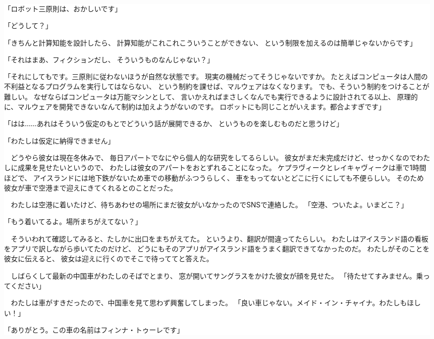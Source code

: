 「ロボット三原則は、おかしいです」

「どうして？」

「きちんと計算知能を設計したら、
計算知能がこれこれこういうことができない、
という制限を加えるのは簡単じゃないからです」

「それはまあ、フィクションだし、
そういうものなんじゃない？」

「それにしてもです。三原則に従わないほうが自然な状態です。
現実の機械だってそうじゃないですか。
たとえばコンピュータは人間の不利益となるプログラムを実行してはならない、
という制約を課せば、マルウェアはなくなります。
でも、そういう制約をつけることが難しい。
なぜならばコンピュータは万能マシンとして、
言いかえればまさしくなんでも実行できるように設計されてる以上、
原理的に、マルウェアを開発できないなんて制約は加えようがないのです。
ロボットにも同じことがいえます。都合よすぎです」

「はは……あれはそういう仮定のもとでどういう話が展開できるか、
というものを楽しむものだと思うけど」

「わたしは仮定に納得できません」

<div class="blank"></div>

　どうやら彼女は現在冬休みで、
毎日アパートでなにやら個人的な研究をしてるらしい。
彼女がまだ未完成だけど、せっかくなのでわたしに成果を見せたいというので、
わたしは彼女のアパートをおとずれることになった。
ケプラヴィークとレイキャヴィークは車で1時間ほどで、
アイスランドには地下鉄がないため車での移動がふつうらしく、
車をもってないとどこに行くにしても不便らしい。
そのため彼女が車で空港まで迎えにきてくれるとのことだった。

　わたしは空港に着いたけど、待ちあわせの場所にまだ彼女がいなかったのでSNSで連絡した。
「空港、ついたよ。いまどこ？」

「もう着いてるよ。場所まちがえてない？」

　そういわれて確認してみると、たしかに出口をまちがえてた。
というより、翻訳が間違ってたらしい。
わたしはアイスランド語の看板をアプリで訳しながら歩いてたのだけど、
どうにもそのアプリがアイスランド語をうまく翻訳できてなかったのだ。
わたしがそのことを彼女に伝えると、
彼女は迎えに行くのでそこで待っててと答えた。

　しばらくして最新の中国車がわたしのそばでとまり、
窓が開いてサングラスをかけた彼女が顔を見せた。
「待たせてすみません。乗ってください」

　わたしは車がすきだったので、中国車を見て思わず興奮してしまった。
「良い車じゃない。メイド・イン・チャイナ。わたしもほしい！」

「ありがとう。この車の名前はフィンナ・トゥーレです」
